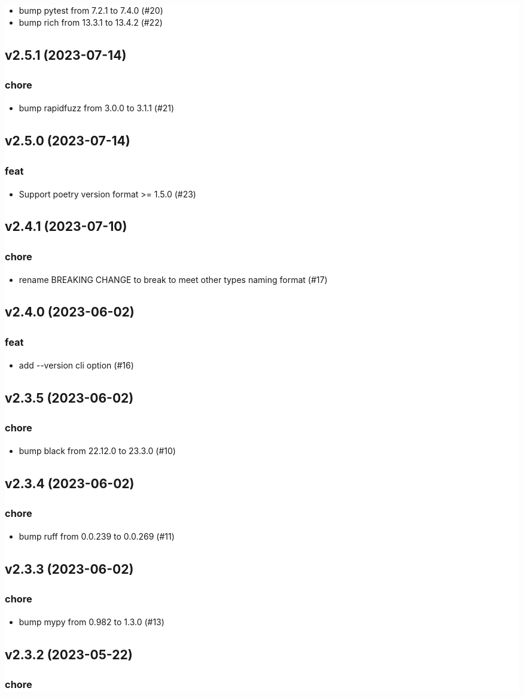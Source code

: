 - bump pytest from 7.2.1 to 7.4.0 (#20)
- bump rich from 13.3.1 to 13.4.2 (#22)

## v2.5.1 (2023-07-14)

### chore

- bump rapidfuzz from 3.0.0 to 3.1.1 (#21)

## v2.5.0 (2023-07-14)

### feat

- Support poetry version format >= 1.5.0 (#23)

## v2.4.1 (2023-07-10)

### chore

- rename BREAKING CHANGE to break to meet other types naming format (#17)

## v2.4.0 (2023-06-02)

### feat

- add --version cli option (#16)

## v2.3.5 (2023-06-02)

### chore

- bump black from 22.12.0 to 23.3.0 (#10)

## v2.3.4 (2023-06-02)

### chore

- bump ruff from 0.0.239 to 0.0.269 (#11)

## v2.3.3 (2023-06-02)

### chore

- bump mypy from 0.982 to 1.3.0 (#13)

## v2.3.2 (2023-05-22)

### chore
